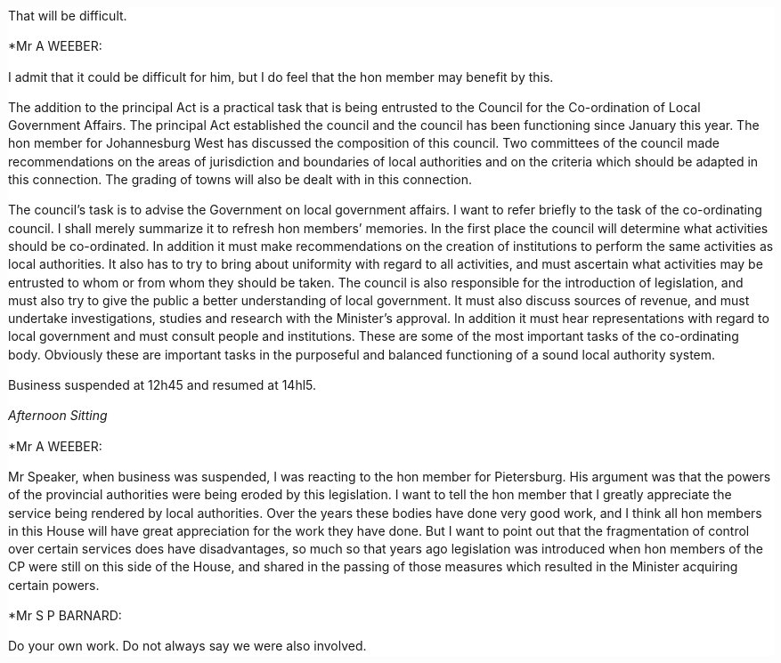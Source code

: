 <p>That will be difficult.</p>

</speech>

<speech by="#weeber">

<from>*Mr <person refersTo="hansard_za">A WEEBER</person>:</from>

<p>I admit that it could be difficult for him, but I do feel that the hon member may benefit by this.</p>

<p>The addition to the principal Act is a practical task that is being entrusted to the Council for the Co-ordination of Local Government Affairs. The principal Act established the council and the council has been functioning since January this year. The hon member for Johannesburg West has discussed the composition of this council. Two committees of the council made recommendations on the areas of jurisdiction and boundaries of local authorities and on the criteria which should be adapted in this connection. The grading of towns will also be dealt with in this connection.</p>

<p>The council&#x2019;s task is to advise the Government on local government affairs. I want to refer briefly to the task of the co-ordinating council. I shall merely summarize it to refresh hon members&#x2019; memories. In the first place the council will determine what activities should be co-ordinated. In addition it must make recommendations on the creation of institutions to perform the same activities as local authorities. It also has to try to bring about uniformity with regard to all activities, and must ascertain what activities may be entrusted to whom or from whom they should be taken. The council is also responsible for the introduction of legislation, and must also try to give the public a better understanding of local government. It must also discuss sources of revenue, and must undertake investigations, studies and research with the Minister&#x2019;s approval. In addition it must hear representations with regard to local government and must consult people and institutions. These are some of the most important tasks of the co-ordinating body. Obviously these are important tasks in the purposeful and balanced functioning of a sound local authority system.</p>

<p>Business suspended at 12h45 and resumed at 14hl5.</p>

<p><i>Afternoon Sitting</i></p>

</speech>

<speech by="#weeber">

<from>*Mr <person refersTo="hansard_za">A WEEBER</person>:</from>

<p>Mr Speaker, when business was suspended, I was reacting to the hon member for Pietersburg. His argument was that the powers of the provincial authorities were being eroded by this legislation. I want to tell the hon member that I greatly appreciate the service being rendered by local authorities. Over the years these bodies have done very good work, and I think all hon members in this House will have great appreciation for the work they have done. But I want to point out that the <span class="col_10795-10796" refersTo="page_1188"/>fragmentation of control over certain services does have disadvantages, so much so that years ago legislation was introduced when hon members of the CP were still on this side of the House, and shared in the passing of those measures which resulted in the Minister acquiring certain powers.</p>

</speech>

<speech by="#barnard">

<from>*Mr <person refersTo="hansard_za">S P BARNARD</person>:</from>

<p>Do your own work. Do not always say we were also involved.</p>
